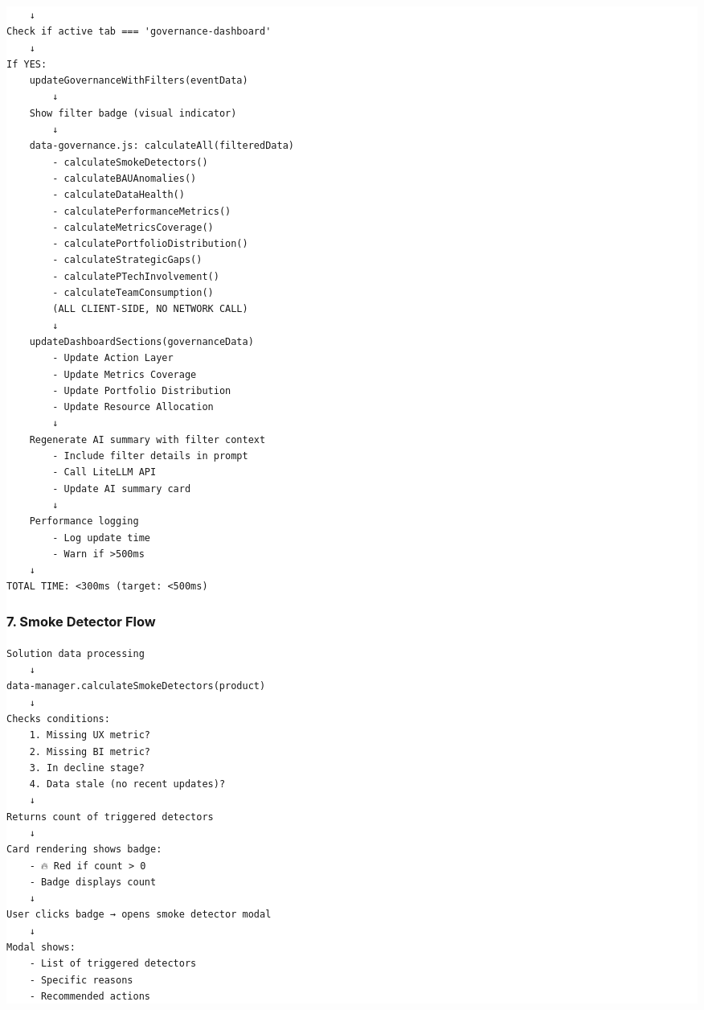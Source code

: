 ```
    ↓
Check if active tab === 'governance-dashboard'
    ↓
If YES:
    updateGovernanceWithFilters(eventData)
        ↓
    Show filter badge (visual indicator)
        ↓
    data-governance.js: calculateAll(filteredData)
        - calculateSmokeDetectors()
        - calculateBAUAnomalies()
        - calculateDataHealth()
        - calculatePerformanceMetrics()
        - calculateMetricsCoverage()
        - calculatePortfolioDistribution()
        - calculateStrategicGaps()
        - calculatePTechInvolvement()
        - calculateTeamConsumption()
        (ALL CLIENT-SIDE, NO NETWORK CALL)
        ↓
    updateDashboardSections(governanceData)
        - Update Action Layer
        - Update Metrics Coverage
        - Update Portfolio Distribution
        - Update Resource Allocation
        ↓
    Regenerate AI summary with filter context
        - Include filter details in prompt
        - Call LiteLLM API
        - Update AI summary card
        ↓
    Performance logging
        - Log update time
        - Warn if >500ms
    ↓
TOTAL TIME: <300ms (target: <500ms)
```

### 7. Smoke Detector Flow

```
Solution data processing
    ↓
data-manager.calculateSmokeDetectors(product)
    ↓
Checks conditions:
    1. Missing UX metric?
    2. Missing BI metric?
    3. In decline stage?
    4. Data stale (no recent updates)?
    ↓
Returns count of triggered detectors
    ↓
Card rendering shows badge:
    - 🔥 Red if count > 0
    - Badge displays count
    ↓
User clicks badge → opens smoke detector modal
    ↓
Modal shows:
    - List of triggered detectors
    - Specific reasons
    - Recommended actions
```